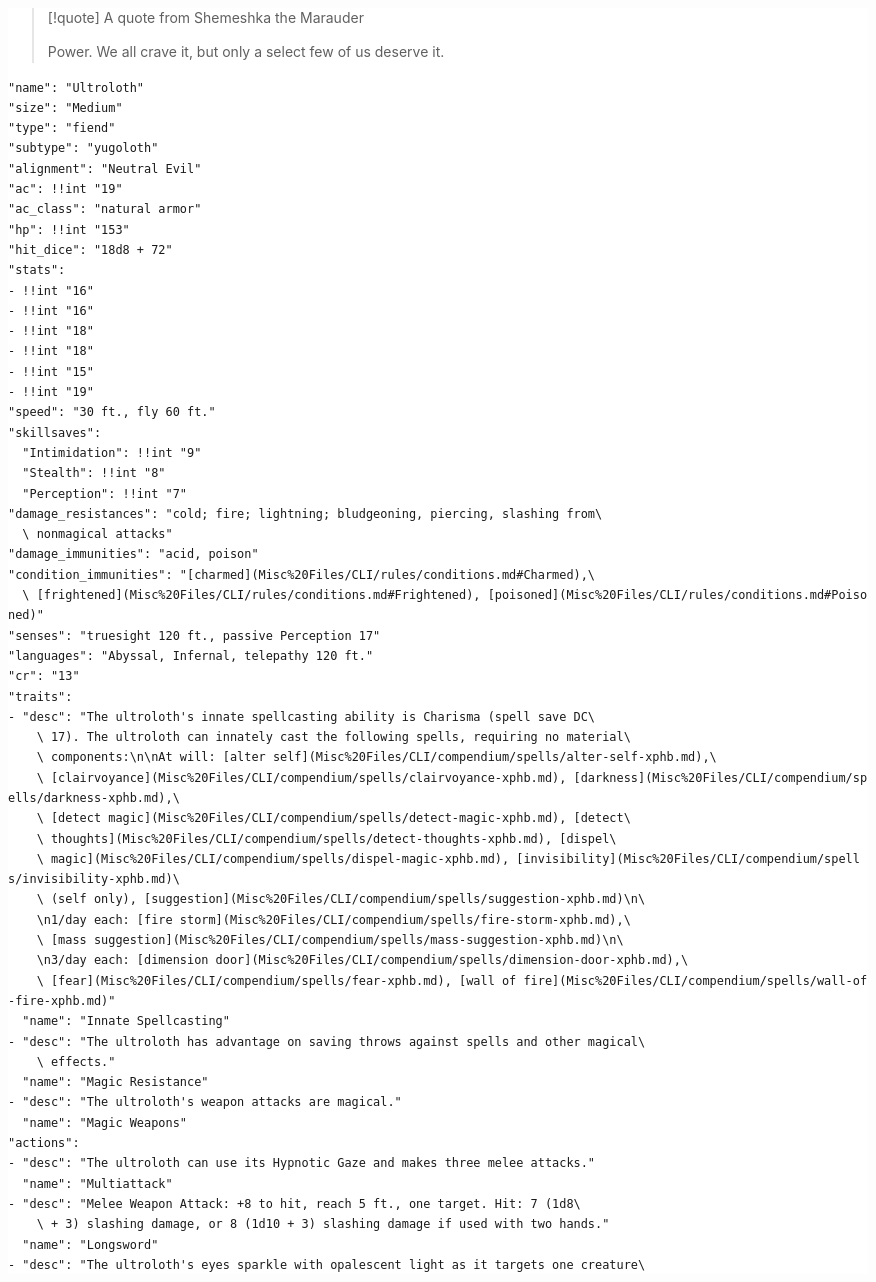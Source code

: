 > [!quote] A quote from Shemeshka the Marauder  
> 
> Power. We all crave it, but only a select few of us deserve it.


```statblock
"name": "Ultroloth"
"size": "Medium"
"type": "fiend"
"subtype": "yugoloth"
"alignment": "Neutral Evil"
"ac": !!int "19"
"ac_class": "natural armor"
"hp": !!int "153"
"hit_dice": "18d8 + 72"
"stats":
- !!int "16"
- !!int "16"
- !!int "18"
- !!int "18"
- !!int "15"
- !!int "19"
"speed": "30 ft., fly 60 ft."
"skillsaves":
  "Intimidation": !!int "9"
  "Stealth": !!int "8"
  "Perception": !!int "7"
"damage_resistances": "cold; fire; lightning; bludgeoning, piercing, slashing from\
  \ nonmagical attacks"
"damage_immunities": "acid, poison"
"condition_immunities": "[charmed](Misc%20Files/CLI/rules/conditions.md#Charmed),\
  \ [frightened](Misc%20Files/CLI/rules/conditions.md#Frightened), [poisoned](Misc%20Files/CLI/rules/conditions.md#Poisoned)"
"senses": "truesight 120 ft., passive Perception 17"
"languages": "Abyssal, Infernal, telepathy 120 ft."
"cr": "13"
"traits":
- "desc": "The ultroloth's innate spellcasting ability is Charisma (spell save DC\
    \ 17). The ultroloth can innately cast the following spells, requiring no material\
    \ components:\n\nAt will: [alter self](Misc%20Files/CLI/compendium/spells/alter-self-xphb.md),\
    \ [clairvoyance](Misc%20Files/CLI/compendium/spells/clairvoyance-xphb.md), [darkness](Misc%20Files/CLI/compendium/spells/darkness-xphb.md),\
    \ [detect magic](Misc%20Files/CLI/compendium/spells/detect-magic-xphb.md), [detect\
    \ thoughts](Misc%20Files/CLI/compendium/spells/detect-thoughts-xphb.md), [dispel\
    \ magic](Misc%20Files/CLI/compendium/spells/dispel-magic-xphb.md), [invisibility](Misc%20Files/CLI/compendium/spells/invisibility-xphb.md)\
    \ (self only), [suggestion](Misc%20Files/CLI/compendium/spells/suggestion-xphb.md)\n\
    \n1/day each: [fire storm](Misc%20Files/CLI/compendium/spells/fire-storm-xphb.md),\
    \ [mass suggestion](Misc%20Files/CLI/compendium/spells/mass-suggestion-xphb.md)\n\
    \n3/day each: [dimension door](Misc%20Files/CLI/compendium/spells/dimension-door-xphb.md),\
    \ [fear](Misc%20Files/CLI/compendium/spells/fear-xphb.md), [wall of fire](Misc%20Files/CLI/compendium/spells/wall-of-fire-xphb.md)"
  "name": "Innate Spellcasting"
- "desc": "The ultroloth has advantage on saving throws against spells and other magical\
    \ effects."
  "name": "Magic Resistance"
- "desc": "The ultroloth's weapon attacks are magical."
  "name": "Magic Weapons"
"actions":
- "desc": "The ultroloth can use its Hypnotic Gaze and makes three melee attacks."
  "name": "Multiattack"
- "desc": "Melee Weapon Attack: +8 to hit, reach 5 ft., one target. Hit: 7 (1d8\
    \ + 3) slashing damage, or 8 (1d10 + 3) slashing damage if used with two hands."
  "name": "Longsword"
- "desc": "The ultroloth's eyes sparkle with opalescent light as it targets one creature\
```